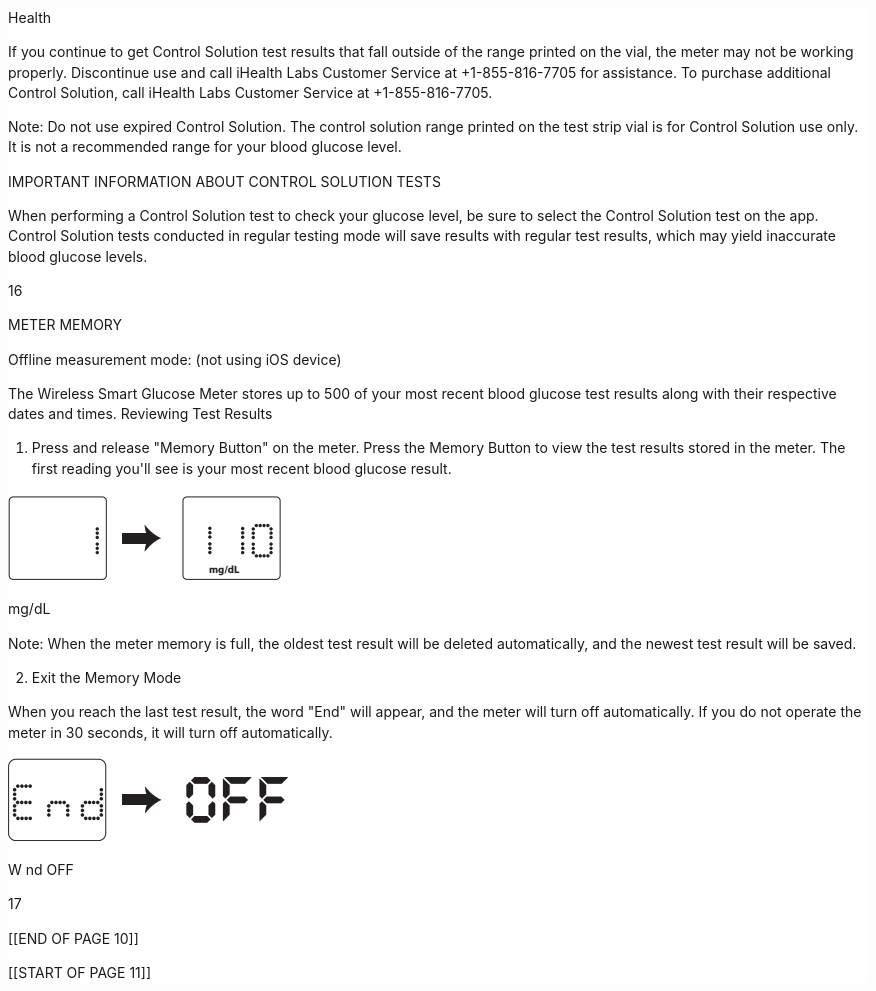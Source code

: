 Health

If you continue to get Control Solution test results that fall outside of the range printed on the vial, the meter may not be working properly. Discontinue use and call iHealth Labs Customer Service at +1-855-816-7705 for assistance. To purchase additional Control Solution, call iHealth Labs Customer Service at +1-855-816-7705.

Note: Do not use expired Control Solution. The control solution range printed on the test strip vial is for Control Solution use only. It is not a recommended range for your blood glucose level.

IMPORTANT INFORMATION ABOUT CONTROL SOLUTION
TESTS

When performing a Control Solution test to check your glucose level, be sure to select the Control Solution test on the app. Control Solution tests conducted in regular testing mode will save results with regular test results, which may yield inaccurate blood glucose levels.

16

METER MEMORY

Offline measurement mode: (not using iOS device)

The Wireless Smart Glucose Meter stores up to 500 of your most recent blood glucose test results along with their respective dates and times. Reviewing Test Results

1. Press and release "Memory Button" on the meter. Press the Memory Button to view the test results stored in the meter. The first reading you'll see is your most recent blood glucose result.

![Figure](img_ihealth_bg5_p10_27.png)

mg/dL

Note: When the meter memory is full, the oldest test result will be deleted automatically, and the newest test result will be saved.

2. Exit the Memory Mode

When you reach the last test result, the word "End" will appear, and the meter will turn off automatically. If you do not operate the meter in 30 seconds, it will turn off automatically.

![Figure](img_ihealth_bg5_p10_28.png)

W nd OFF

17

[[END OF PAGE 10]]

[[START OF PAGE 11]]
